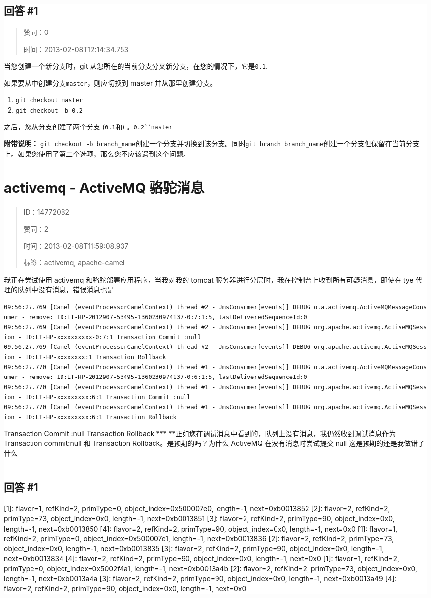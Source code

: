## 回答 #1

> 赞同：0
> 
> 时间：2013-02-08T12:14:34.753

当您创建一个新分支时，git 从您所在的当前分支分叉新分支，在您的情况下，它是`0.1`.

如果要从中创建分支`master`，则应切换到 master 并从那里创建分支。

1.  `git checkout master`
2.  `git checkout -b 0.2`

之后，您从分支创建了两个分支 (`0.1`和) 。`0.2``master`

**附带说明：** `git checkout -b branch_name`创建一个分支并切换到该分支。同时`git branch branch_name`创建一个分支但保留在当前分支上。如果您使用了第二个选项，那么您不应该遇到这个问题。

# activemq - ActiveMQ 骆驼消息

> ID：14772082
> 
> 赞同：2
> 
> 时间：2013-02-08T11:59:08.937
> 
> 标签：activemq, apache-camel

我正在尝试使用 activemq 和骆驼部署应用程序，当我对我的 tomcat 服务器进行分层时，我在控制台上收到所有可疑消息，即使在 tye 代理的队列中没有消息，错误消息也是

```
09:56:27.769 [Camel (eventProcessorCamelContext) thread #2 - JmsConsumer[events]] DEBUG o.a.activemq.ActiveMQMessageConsumer - remove: ID:LT-HP-2012907-53495-1360230974137-0:7:1:5, lastDeliveredSequenceId:0
09:56:27.769 [Camel (eventProcessorCamelContext) thread #2 - JmsConsumer[events]] DEBUG org.apache.activemq.ActiveMQSession - ID:LT-HP-xxxxxxxxxx-0:7:1 Transaction Commit :null
09:56:27.769 [Camel (eventProcessorCamelContext) thread #2 - JmsConsumer[events]] DEBUG org.apache.activemq.ActiveMQSession - ID:LT-HP-xxxxxxxx:1 Transaction Rollback
09:56:27.770 [Camel (eventProcessorCamelContext) thread #1 - JmsConsumer[events]] DEBUG o.a.activemq.ActiveMQMessageConsumer - remove: ID:LT-HP-2012907-53495-1360230974137-0:6:1:5, lastDeliveredSequenceId:0
09:56:27.770 [Camel (eventProcessorCamelContext) thread #1 - JmsConsumer[events]] DEBUG org.apache.activemq.ActiveMQSession - ID:LT-HP-xxxxxxxxx:6:1 Transaction Commit :null
09:56:27.770 [Camel (eventProcessorCamelContext) thread #1 - JmsConsumer[events]] DEBUG org.apache.activemq.ActiveMQSession - ID:LT-HP-xxxxxxxxx:6:1 Transaction Rollback 
```

Transaction Commit :null Transaction Rollback *** **正如您在调试消息中看到的，队列上没有消息，我仍然收到调试消息作为 Transaction commit:null 和 Transaction Rollback。是预期的吗？为什么 ActiveMQ 在没有消息时尝试提交 null 这是预期的还是我做错了什么

* * *

## 回答 #1


[1]: flavor=1, refKind=2, primType=0, object_index=0x500007e0, length=-1, next=0xb0013852
[2]: flavor=2, refKind=2, primType=73, object_index=0x0, length=-1, next=0xb0013851
[3]: flavor=2, refKind=2, primType=90, object_index=0x0, length=-1, next=0xb0013850
[4]: flavor=2, refKind=2, primType=90, object_index=0x0, length=-1, next=0x0
[1]: flavor=1, refKind=2, primType=0, object_index=0x500007e1, length=-1, next=0xb0013836
[2]: flavor=2, refKind=2, primType=73, object_index=0x0, length=-1, next=0xb0013835
[3]: flavor=2, refKind=2, primType=90, object_index=0x0, length=-1, next=0xb0013834
[4]: flavor=2, refKind=2, primType=90, object_index=0x0, length=-1, next=0x0
[1]: flavor=1, refKind=2, primType=0, object_index=0x5002f4a1, length=-1, next=0xb0013a4b
[2]: flavor=2, refKind=2, primType=73, object_index=0x0, length=-1, next=0xb0013a4a
[3]: flavor=2, refKind=2, primType=90, object_index=0x0, length=-1, next=0xb0013a49
[4]: flavor=2, refKind=2, primType=90, object_index=0x0, length=-1, next=0x0 